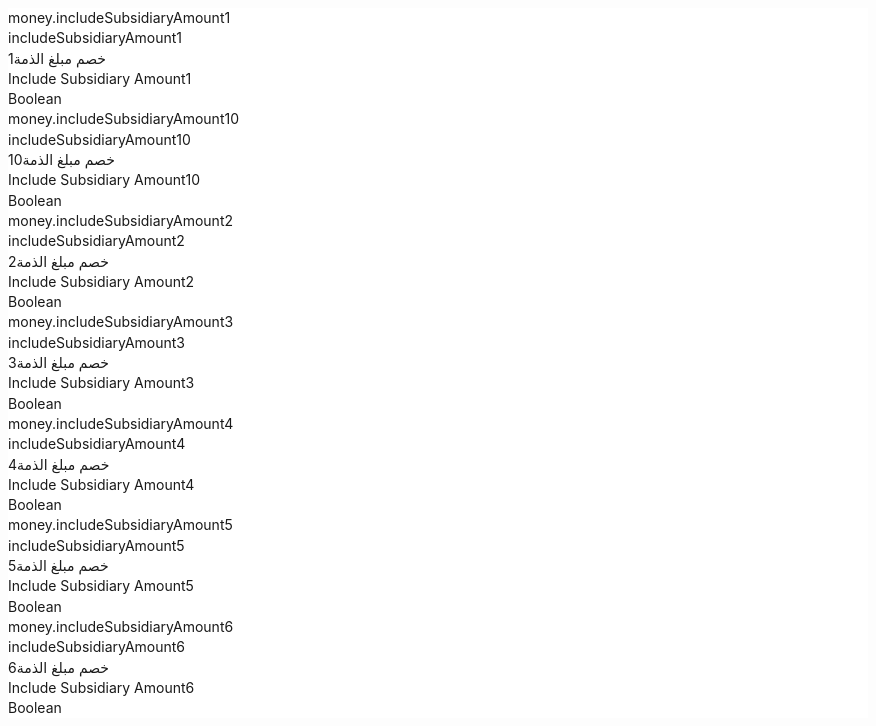 </div>

<div class="row searchable" id="money.includeSubsidiaryAmount1">
<div class="cell" data-label="Property">money.includeSubsidiaryAmount1</div>
<div class="cell" data-label="Column">includeSubsidiaryAmount1</div>
<div class="cell" data-label="Arabic">خصم مبلغ الذمة1</div>
<div class="cell" data-label="English">Include Subsidiary Amount1</div>
<div class="cell" data-label="Type">Boolean</div>

</div>

<div class="row searchable" id="money.includeSubsidiaryAmount10">
<div class="cell" data-label="Property">money.includeSubsidiaryAmount10</div>
<div class="cell" data-label="Column">includeSubsidiaryAmount10</div>
<div class="cell" data-label="Arabic">خصم مبلغ الذمة10</div>
<div class="cell" data-label="English">Include Subsidiary Amount10</div>
<div class="cell" data-label="Type">Boolean</div>

</div>

<div class="row searchable" id="money.includeSubsidiaryAmount2">
<div class="cell" data-label="Property">money.includeSubsidiaryAmount2</div>
<div class="cell" data-label="Column">includeSubsidiaryAmount2</div>
<div class="cell" data-label="Arabic">خصم مبلغ الذمة2</div>
<div class="cell" data-label="English">Include Subsidiary Amount2</div>
<div class="cell" data-label="Type">Boolean</div>

</div>

<div class="row searchable" id="money.includeSubsidiaryAmount3">
<div class="cell" data-label="Property">money.includeSubsidiaryAmount3</div>
<div class="cell" data-label="Column">includeSubsidiaryAmount3</div>
<div class="cell" data-label="Arabic">خصم مبلغ الذمة3</div>
<div class="cell" data-label="English">Include Subsidiary Amount3</div>
<div class="cell" data-label="Type">Boolean</div>

</div>

<div class="row searchable" id="money.includeSubsidiaryAmount4">
<div class="cell" data-label="Property">money.includeSubsidiaryAmount4</div>
<div class="cell" data-label="Column">includeSubsidiaryAmount4</div>
<div class="cell" data-label="Arabic">خصم مبلغ الذمة4</div>
<div class="cell" data-label="English">Include Subsidiary Amount4</div>
<div class="cell" data-label="Type">Boolean</div>

</div>

<div class="row searchable" id="money.includeSubsidiaryAmount5">
<div class="cell" data-label="Property">money.includeSubsidiaryAmount5</div>
<div class="cell" data-label="Column">includeSubsidiaryAmount5</div>
<div class="cell" data-label="Arabic">خصم مبلغ الذمة5</div>
<div class="cell" data-label="English">Include Subsidiary Amount5</div>
<div class="cell" data-label="Type">Boolean</div>

</div>

<div class="row searchable" id="money.includeSubsidiaryAmount6">
<div class="cell" data-label="Property">money.includeSubsidiaryAmount6</div>
<div class="cell" data-label="Column">includeSubsidiaryAmount6</div>
<div class="cell" data-label="Arabic">خصم مبلغ الذمة6</div>
<div class="cell" data-label="English">Include Subsidiary Amount6</div>
<div class="cell" data-label="Type">Boolean</div>
